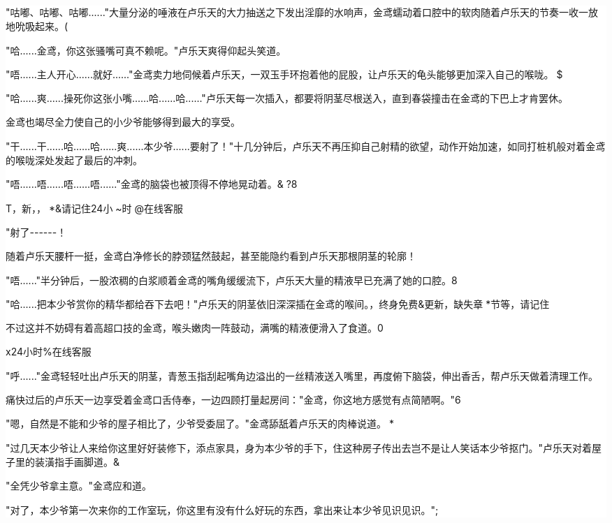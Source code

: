 

"咕嘟、咕嘟、咕嘟......"大量分泌的唾液在卢乐天的大力抽送之下发出淫靡的水响声，金鸢蠕动着口腔中的软肉随着卢乐天的节奏一收一放地吮吸起来。(



"哈......金鸢，你这张骚嘴可真不赖呢。"卢乐天爽得仰起头笑道。



"唔......主人开心......就好......"金鸢卖力地伺候着卢乐天，一双玉手环抱着他的屁股，让卢乐天的龟头能够更加深入自己的喉咙。 $



"哈......爽......操死你这张小嘴......哈......哈......"卢乐天每一次插入，都要将阴茎尽根送入，直到春袋撞击在金鸢的下巴上才肯罢休。



金鸢也竭尽全力使自己的小少爷能够得到最大的享受。



"干......干......哈......哈......爽......本少爷......要射了！"十几分钟后，卢乐天不再压抑自己射精的欲望，动作开始加速，如同打桩机般对着金鸢的喉咙深处发起了最后的冲刺。



"唔......唔......唔......唔......"金鸢的脑袋也被顶得不停地晃动着。& ?8

T，新，， *&请记住24小 ~时 @在线客服



"射了------！



随着卢乐天腰杆一挺，金鸢白净修长的脖颈猛然鼓起，甚至能隐约看到卢乐天那根阴茎的轮廓！



"唔......"半分钟后，一股浓稠的白浆顺着金鸢的嘴角缓缓流下，卢乐天大量的精液早已充满了她的口腔。8



"哈......把本少爷赏你的精华都给吞下去吧！"卢乐天的阴茎依旧深深插在金鸢的喉间。，终身免费&更新，缺失章 *节等，请记住



不过这并不妨碍有着高超口技的金鸢，喉头嫩肉一阵鼓动，满嘴的精液便滑入了食道。0

x24小时%在线客服



"呼......"金鸢轻轻吐出卢乐天的阴茎，青葱玉指刮起嘴角边溢出的一丝精液送入嘴里，再度俯下脑袋，伸出香舌，帮卢乐天做着清理工作。



痛快过后的卢乐天一边享受着金鸢口舌侍奉，一边四顾打量起房间："金鸢，你这地方感觉有点简陋啊。"6



"嗯，自然是不能和少爷的屋子相比了，少爷受委屈了。"金鸢舔舐着卢乐天的肉棒说道。 *



"过几天本少爷让人来给你这里好好装修下，添点家具，身为本少爷的手下，住这种房子传出去岂不是让人笑话本少爷抠门。"卢乐天对着屋子里的装潢指手画脚道。&



"全凭少爷拿主意。"金鸢应和道。



"对了，本少爷第一次来你的工作室玩，你这里有没有什么好玩的东西，拿出来让本少爷见识见识。";

